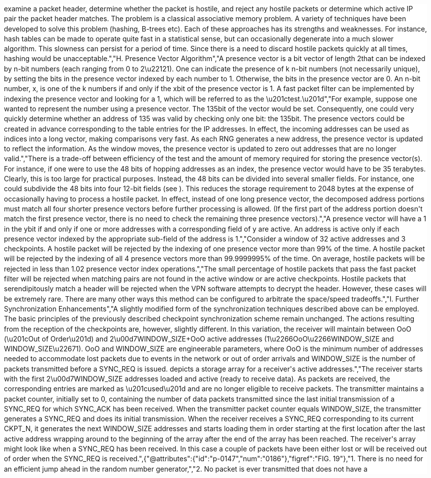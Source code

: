 examine a packet header, determine whether the packet is hostile, and reject any hostile packets or determine which active IP pair the packet header matches. The problem is a classical associative memory problem. A variety of techniques have been developed to solve this problem (hashing, B-trees etc). Each of these approaches has its strengths and weaknesses. For instance, hash tables can be made to operate quite fast in a statistical sense, but can occasionally degenerate into a much slower algorithm. This slowness can persist for a period of time. Since there is a need to discard hostile packets quickly at all times, hashing would be unacceptable.","H. Presence Vector Algorithm","A presence vector is a bit vector of length 2that can be indexed by n-bit numbers (each ranging from 0 to 2\u22121). One can indicate the presence of k n-bit numbers (not necessarily unique), by setting the bits in the presence vector indexed by each number to 1. Otherwise, the bits in the presence vector are 0. An n-bit number, x, is one of the k numbers if and only if the xbit of the presence vector is 1. A fast packet filter can be implemented by indexing the presence vector and looking for a 1, which will be referred to as the \u201ctest.\u201d","For example, suppose one wanted to represent the number  using a presence vector. The 135bit of the vector would be set. Consequently, one could very quickly determine whether an address of 135 was valid by checking only one bit: the 135bit. The presence vectors could be created in advance corresponding to the table entries for the IP addresses. In effect, the incoming addresses can be used as indices into a long vector, making comparisons very fast. As each RNG generates a new address, the presence vector is updated to reflect the information. As the window moves, the presence vector is updated to zero out addresses that are no longer valid.","There is a trade-off between efficiency of the test and the amount of memory required for storing the presence vector(s). For instance, if one were to use the 48 bits of hopping addresses as an index, the presence vector would have to be 35 terabytes. Clearly, this is too large for practical purposes. Instead, the 48 bits can be divided into several smaller fields. For instance, one could subdivide the 48 bits into four 12-bit fields (see ). This reduces the storage requirement to 2048 bytes at the expense of occasionally having to process a hostile packet. In effect, instead of one long presence vector, the decomposed address portions must match all four shorter presence vectors before further processing is allowed. (If the first part of the address portion doesn't match the first presence vector, there is no need to check the remaining three presence vectors).","A presence vector will have a 1 in the ybit if and only if one or more addresses with a corresponding field of y are active. An address is active only if each presence vector indexed by the appropriate sub-field of the address is 1.","Consider a window of 32 active addresses and 3 checkpoints. A hostile packet will be rejected by the indexing of one presence vector more than 99% of the time. A hostile packet will be rejected by the indexing of all 4 presence vectors more than 99.9999995% of the time. On average, hostile packets will be rejected in less than 1.02 presence vector index operations.","The small percentage of hostile packets that pass the fast packet filter will be rejected when matching pairs are not found in the active window or are active checkpoints. Hostile packets that serendipitously match a header will be rejected when the VPN software attempts to decrypt the header. However, these cases will be extremely rare. There are many other ways this method can be configured to arbitrate the space\/speed tradeoffs.","I. Further Synchronization Enhancements","A slightly modified form of the synchronization techniques described above can be employed. The basic principles of the previously described checkpoint synchronization scheme remain unchanged. The actions resulting from the reception of the checkpoints are, however, slightly different. In this variation, the receiver will maintain between OoO (\u201cOut of Order\u201d) and 2\u00d7WINDOW_SIZE+OoO active addresses (1\u2266OoO\u2266WINDOW_SIZE and WINDOW_SIZE\u22671). OoO and WINDOW_SIZE are engineerable parameters, where OoO is the minimum number of addresses needed to accommodate lost packets due to events in the network or out of order arrivals and WINDOW_SIZE is the number of packets transmitted before a SYNC_REQ is issued.  depicts a storage array for a receiver's active addresses.","The receiver starts with the first 2\u00d7WINDOW_SIZE addresses loaded and active (ready to receive data). As packets are received, the corresponding entries are marked as \u201cused\u201d and are no longer eligible to receive packets. The transmitter maintains a packet counter, initially set to 0, containing the number of data packets transmitted since the last initial transmission of a SYNC_REQ for which SYNC_ACK has been received. When the transmitter packet counter equals WINDOW_SIZE, the transmitter generates a SYNC_REQ and does its initial transmission. When the receiver receives a SYNC_REQ corresponding to its current CKPT_N, it generates the next WINDOW_SIZE addresses and starts loading them in order starting at the first location after the last active address wrapping around to the beginning of the array after the end of the array has been reached. The receiver's array might look like  when a SYNC_REQ has been received. In this case a couple of packets have been either lost or will be received out of order when the SYNC_REQ is received.",{"@attributes":{"id":"p-0147","num":"0186"},"figref":"FIG. 19"},"1. There is no need for an efficient jump ahead in the random number generator,","2. No packet is ever transmitted that does not have a